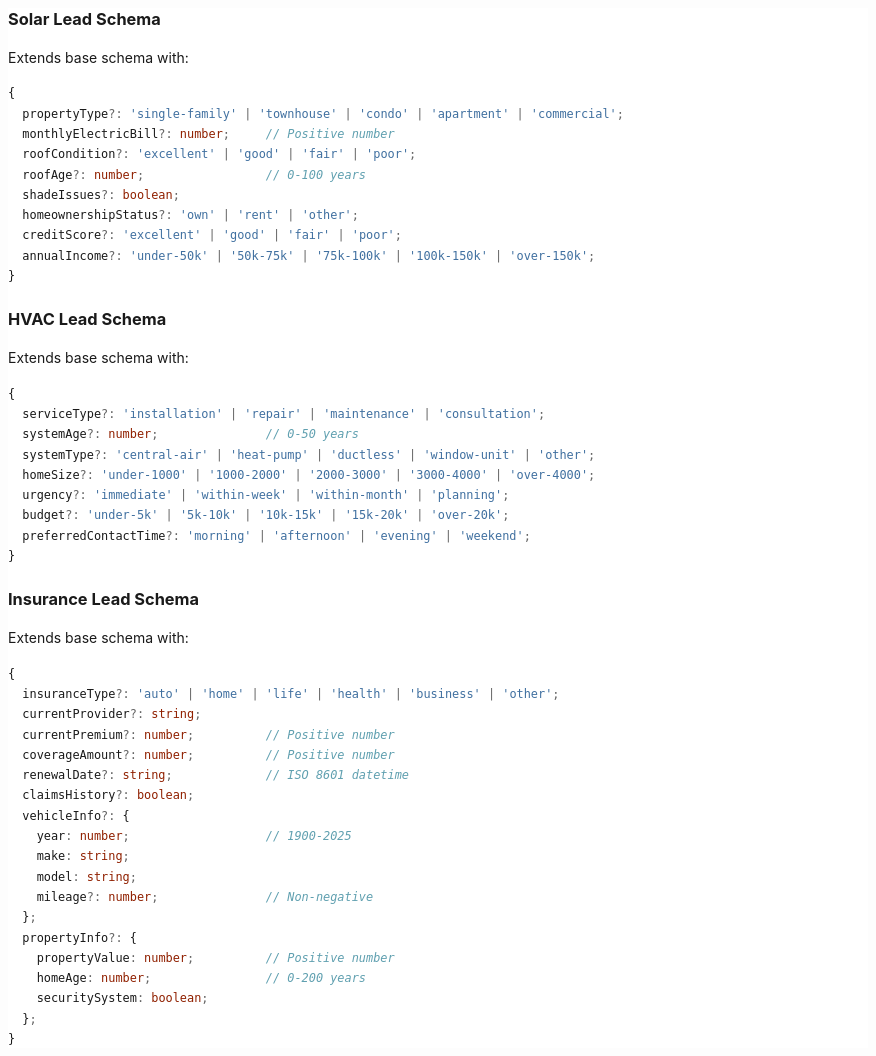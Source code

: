### Solar Lead Schema
Extends base schema with:

```typescript
{
  propertyType?: 'single-family' | 'townhouse' | 'condo' | 'apartment' | 'commercial';
  monthlyElectricBill?: number;     // Positive number
  roofCondition?: 'excellent' | 'good' | 'fair' | 'poor';
  roofAge?: number;                 // 0-100 years
  shadeIssues?: boolean;
  homeownershipStatus?: 'own' | 'rent' | 'other';
  creditScore?: 'excellent' | 'good' | 'fair' | 'poor';
  annualIncome?: 'under-50k' | '50k-75k' | '75k-100k' | '100k-150k' | 'over-150k';
}
```

### HVAC Lead Schema
Extends base schema with:

```typescript
{
  serviceType?: 'installation' | 'repair' | 'maintenance' | 'consultation';
  systemAge?: number;               // 0-50 years
  systemType?: 'central-air' | 'heat-pump' | 'ductless' | 'window-unit' | 'other';
  homeSize?: 'under-1000' | '1000-2000' | '2000-3000' | '3000-4000' | 'over-4000';
  urgency?: 'immediate' | 'within-week' | 'within-month' | 'planning';
  budget?: 'under-5k' | '5k-10k' | '10k-15k' | '15k-20k' | 'over-20k';
  preferredContactTime?: 'morning' | 'afternoon' | 'evening' | 'weekend';
}
```

### Insurance Lead Schema
Extends base schema with:

```typescript
{
  insuranceType?: 'auto' | 'home' | 'life' | 'health' | 'business' | 'other';
  currentProvider?: string;
  currentPremium?: number;          // Positive number
  coverageAmount?: number;          // Positive number
  renewalDate?: string;             // ISO 8601 datetime
  claimsHistory?: boolean;
  vehicleInfo?: {
    year: number;                   // 1900-2025
    make: string;
    model: string;
    mileage?: number;               // Non-negative
  };
  propertyInfo?: {
    propertyValue: number;          // Positive number
    homeAge: number;                // 0-200 years
    securitySystem: boolean;
  };
}
```
